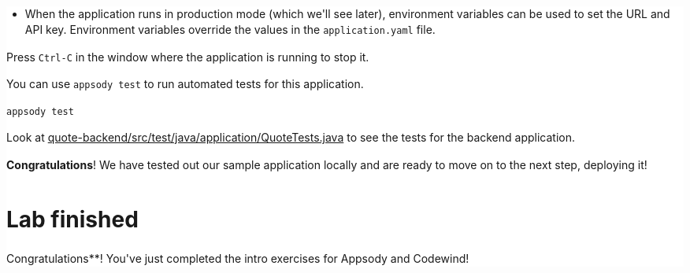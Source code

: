 - When the application runs in production mode (which we'll see later), environment variables can be used to set the URL and API key. Environment variables override the values in the `application.yaml` file.

Press `Ctrl-C` in the window where the application is running to stop it.

You can use `appsody test` to run automated tests for this application.



```
appsody test
```

Look at [quote-backend/src/test/java/application/QuoteTests.java](https://github.com/IBM/cloudpakforapps-workshop/tree/e49da15d609c4657f15a1d7a51e4ce48b9a88d57/workshop/exercise-2/quote-backend/src/test/java/application/QuoteTests.java) to see the tests for the backend application.

**Congratulations**! We have tested out our sample application locally and are ready to move on to the next step, deploying it!



# Lab finished

Congratulations**! You've just completed the intro exercises for Appsody and Codewind!

